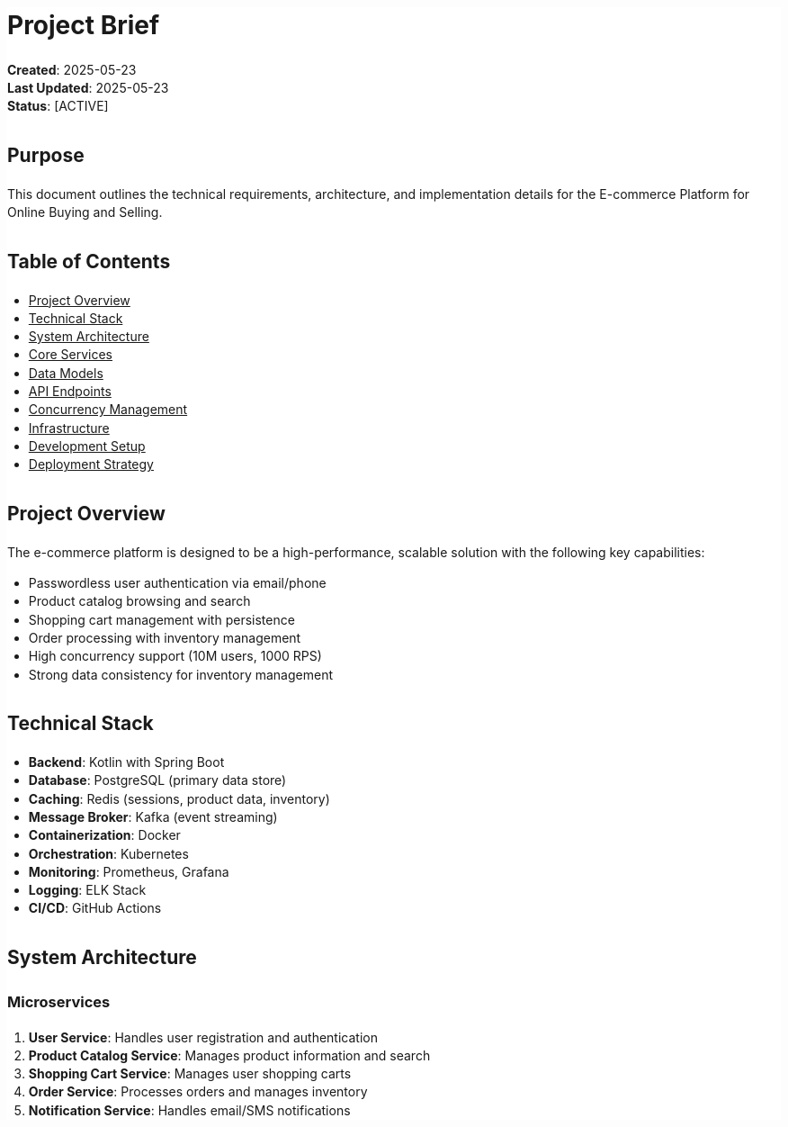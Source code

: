 # Project Brief

**Created**: 2025-05-23  
**Last Updated**: 2025-05-23  
**Status**: [ACTIVE]

## Purpose
This document outlines the technical requirements, architecture, and implementation details for the E-commerce Platform for Online Buying and Selling.

## Table of Contents
- [Project Overview](#project-overview)
- [Technical Stack](#technical-stack)
- [System Architecture](#system-architecture)
- [Core Services](#core-services)
- [Data Models](#data-models)
- [API Endpoints](#api-endpoints)
- [Concurrency Management](#concurrency-management)
- [Infrastructure](#infrastructure)
- [Development Setup](#development-setup)
- [Deployment Strategy](#deployment-strategy)

## Project Overview
The e-commerce platform is designed to be a high-performance, scalable solution with the following key capabilities:
- Passwordless user authentication via email/phone
- Product catalog browsing and search
- Shopping cart management with persistence
- Order processing with inventory management
- High concurrency support (10M users, 1000 RPS)
- Strong data consistency for inventory management

## Technical Stack
- **Backend**: Kotlin with Spring Boot
- **Database**: PostgreSQL (primary data store)
- **Caching**: Redis (sessions, product data, inventory)
- **Message Broker**: Kafka (event streaming)
- **Containerization**: Docker
- **Orchestration**: Kubernetes
- **Monitoring**: Prometheus, Grafana
- **Logging**: ELK Stack
- **CI/CD**: GitHub Actions

## System Architecture
### Microservices
1. **User Service**: Handles user registration and authentication
2. **Product Catalog Service**: Manages product information and search
3. **Shopping Cart Service**: Manages user shopping carts
4. **Order Service**: Processes orders and manages inventory
5. **Notification Service**: Handles email/SMS notifications
